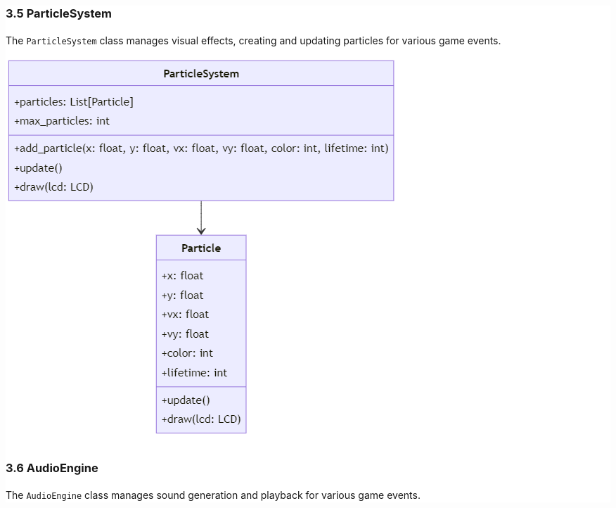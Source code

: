 ### 3.5 ParticleSystem

The `ParticleSystem` class manages visual effects, creating and updating particles for various game events.

![Alt text](png/class_particle_system.png?raw=true "Title")

### 3.6 AudioEngine

The `AudioEngine` class manages sound generation and playback for various game events.

